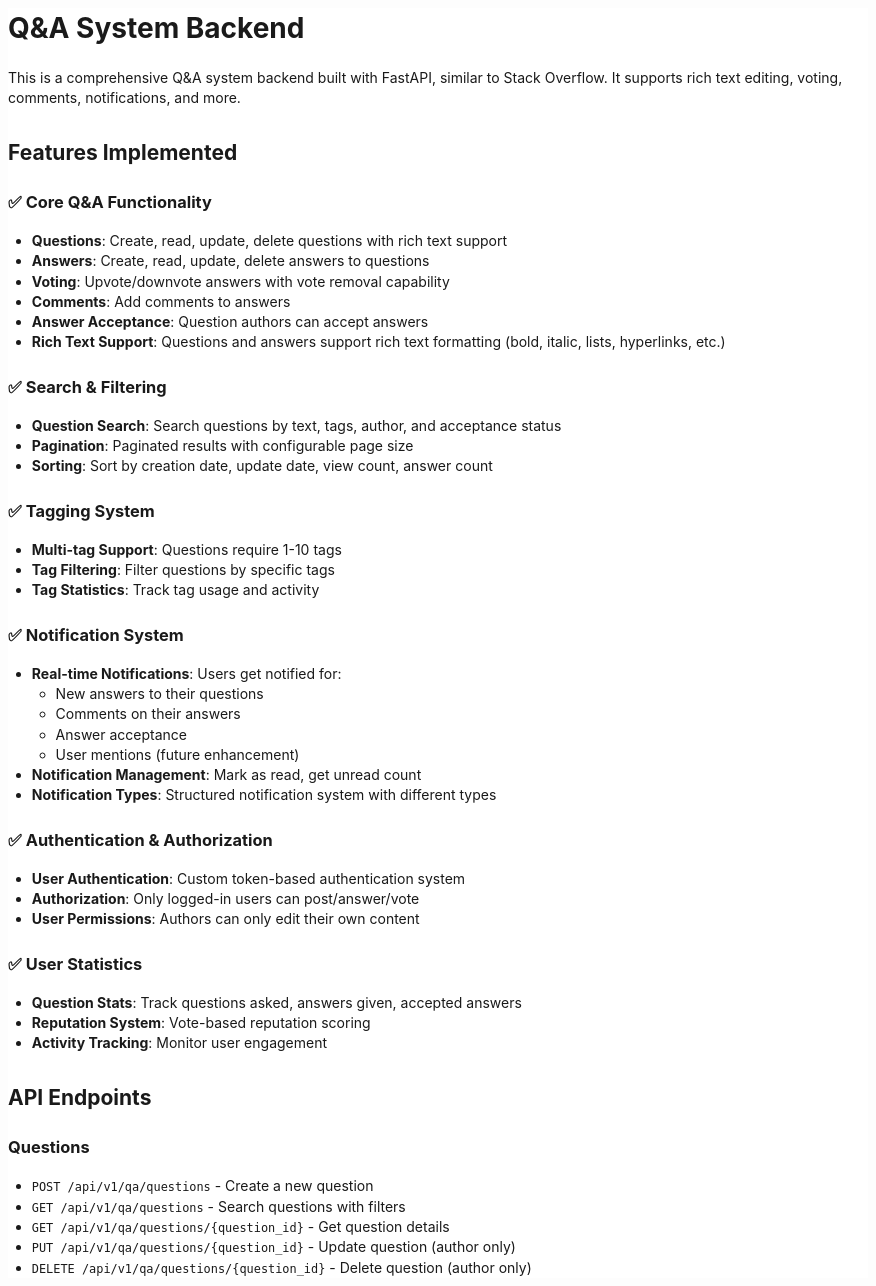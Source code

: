 # Q&A System Backend

This is a comprehensive Q&A system backend built with FastAPI, similar to Stack Overflow. It supports rich text editing, voting, comments, notifications, and more.

## Features Implemented

### ✅ Core Q&A Functionality
- **Questions**: Create, read, update, delete questions with rich text support
- **Answers**: Create, read, update, delete answers to questions
- **Voting**: Upvote/downvote answers with vote removal capability
- **Comments**: Add comments to answers
- **Answer Acceptance**: Question authors can accept answers
- **Rich Text Support**: Questions and answers support rich text formatting (bold, italic, lists, hyperlinks, etc.)

### ✅ Search & Filtering
- **Question Search**: Search questions by text, tags, author, and acceptance status
- **Pagination**: Paginated results with configurable page size
- **Sorting**: Sort by creation date, update date, view count, answer count

### ✅ Tagging System
- **Multi-tag Support**: Questions require 1-10 tags
- **Tag Filtering**: Filter questions by specific tags
- **Tag Statistics**: Track tag usage and activity

### ✅ Notification System
- **Real-time Notifications**: Users get notified for:
  - New answers to their questions
  - Comments on their answers
  - Answer acceptance
  - User mentions (future enhancement)
- **Notification Management**: Mark as read, get unread count
- **Notification Types**: Structured notification system with different types

### ✅ Authentication & Authorization
- **User Authentication**: Custom token-based authentication system
- **Authorization**: Only logged-in users can post/answer/vote
- **User Permissions**: Authors can only edit their own content

### ✅ User Statistics
- **Question Stats**: Track questions asked, answers given, accepted answers
- **Reputation System**: Vote-based reputation scoring
- **Activity Tracking**: Monitor user engagement

## API Endpoints

### Questions
- `POST /api/v1/qa/questions` - Create a new question
- `GET /api/v1/qa/questions` - Search questions with filters
- `GET /api/v1/qa/questions/{question_id}` - Get question details
- `PUT /api/v1/qa/questions/{question_id}` - Update question (author only)
- `DELETE /api/v1/qa/questions/{question_id}` - Delete question (author only)
